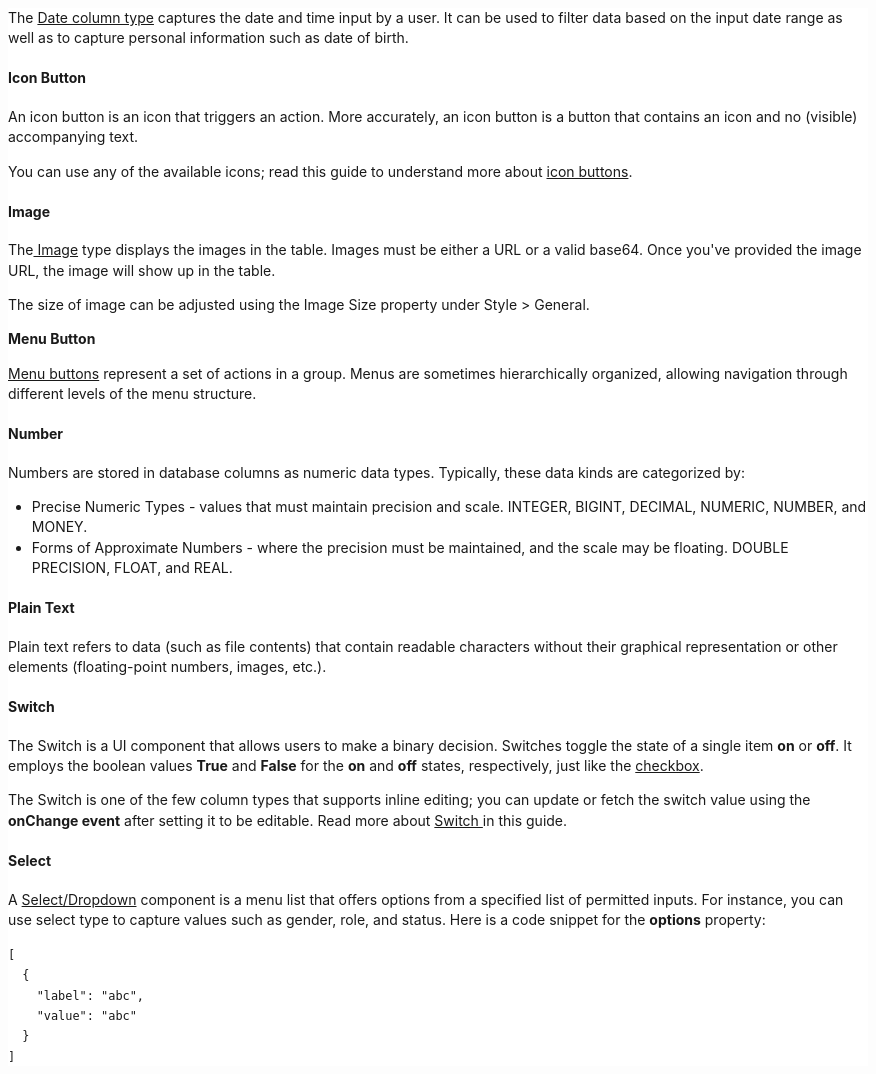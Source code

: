 The [Date column type](../datepicker.md) captures the date and time input by a user. It can be used to filter data based on the input date range as well as to capture personal information such as date of birth.&#x20;

#### **Icon Button**

An icon button is an icon that triggers an action. More accurately, an icon button is a button that contains an icon and no (visible) accompanying text.

You can use any of the available icons; read this guide to understand more about [icon buttons](../icon-button.md).

#### **Image**

The[ Image](../image.md) type displays the images in the table. Images must be either a URL or a valid base64. Once you've provided the image URL, the image will show up in the table.

The size of image can be adjusted using the Image Size property under Style > General.

**Menu Button**

[Menu buttons](../menu-button.md) represent a set of actions in a group. Menus are sometimes hierarchically organized, allowing navigation through different levels of the menu structure.&#x20;

#### **Number**

Numbers are stored in database columns as numeric data types. Typically, these data kinds are categorized by:

* Precise Numeric Types - values that must maintain precision and scale. INTEGER, BIGINT, DECIMAL, NUMERIC, NUMBER, and MONEY.&#x20;
* Forms of Approximate Numbers - where the precision must be maintained, and the scale may be floating. DOUBLE PRECISION, FLOAT, and REAL.

#### **Plain Text**

Plain text refers to data (such as file contents) that contain readable characters without their graphical representation or other elements (floating-point numbers, images, etc.).

#### Switch

The Switch is a UI component that allows users to make a binary decision. Switches toggle the state of a single item **on** or **off**. It employs the boolean values **True** and **False** for the **on** and **off** states, respectively, just like the [checkbox](column-settings.md#checkbox).&#x20;

The Switch is one of the few column types that supports inline editing; you can update or fetch the switch value using the **onChange event** after setting it to be editable. Read more about [Switch ](../switch.md)in this guide.&#x20;

#### Select

A [Select/Dropdown](../dropdown-1.md) component is a menu list that offers options from a specified list of permitted inputs. For instance, you can use select type to capture values such as gender, role, and status. Here is a code snippet for the **options** property:

```
[
  {
    "label": "abc",
    "value": "abc"
  }
]
```
